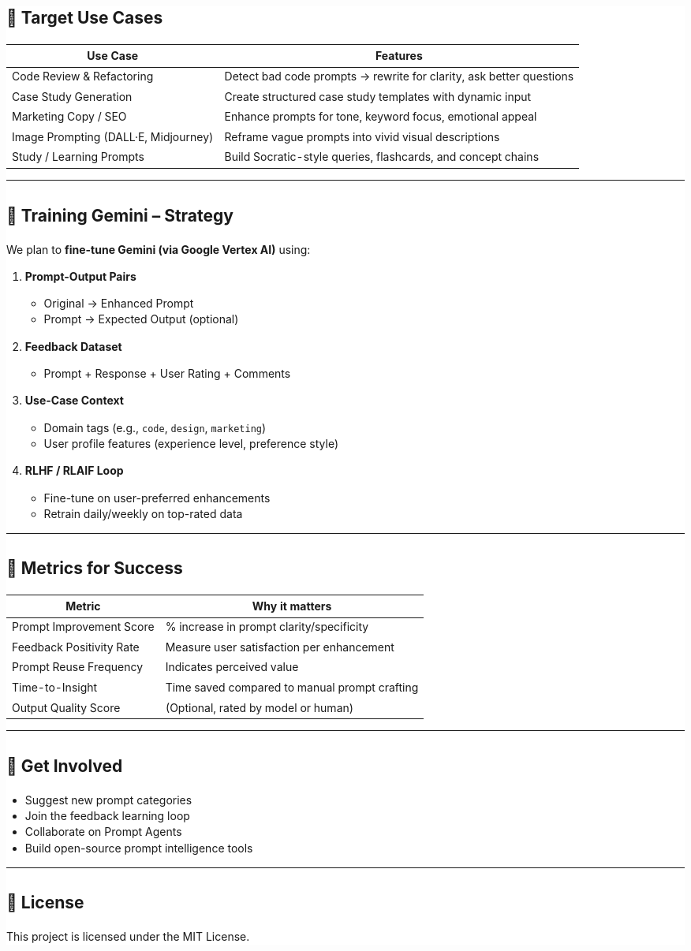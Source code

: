
## 🎯 Target Use Cases

| Use Case                                 | Features                                                            |
| ---------------------------------------- | ------------------------------------------------------------------- |
| Code Review & Refactoring                | Detect bad code prompts → rewrite for clarity, ask better questions |
| Case Study Generation                    | Create structured case study templates with dynamic input           |
| Marketing Copy / SEO                     | Enhance prompts for tone, keyword focus, emotional appeal           |
| Image Prompting (DALL·E, Midjourney)     | Reframe vague prompts into vivid visual descriptions                |
| Study / Learning Prompts                 | Build Socratic-style queries, flashcards, and concept chains        |

---

## 🧠 Training Gemini – Strategy

We plan to **fine-tune Gemini (via Google Vertex AI)** using:

1. **Prompt-Output Pairs**  
   - Original → Enhanced Prompt  
   - Prompt → Expected Output (optional)

2. **Feedback Dataset**  
   - Prompt + Response + User Rating + Comments

3. **Use-Case Context**  
   - Domain tags (e.g., `code`, `design`, `marketing`)  
   - User profile features (experience level, preference style)

4. **RLHF / RLAIF Loop**  
   - Fine-tune on user-preferred enhancements  
   - Retrain daily/weekly on top-rated data

---

## 🧪 Metrics for Success

| Metric                   | Why it matters                                |
| ------------------------ | --------------------------------------------- |
| Prompt Improvement Score | % increase in prompt clarity/specificity      |
| Feedback Positivity Rate | Measure user satisfaction per enhancement     |
| Prompt Reuse Frequency   | Indicates perceived value                     |
| Time-to-Insight          | Time saved compared to manual prompt crafting |
| Output Quality Score     | (Optional, rated by model or human)           |

---

## 🤝 Get Involved

- Suggest new prompt categories
- Join the feedback learning loop
- Collaborate on Prompt Agents
- Build open-source prompt intelligence tools

---

## 📄 License

This project is licensed under the MIT License.

